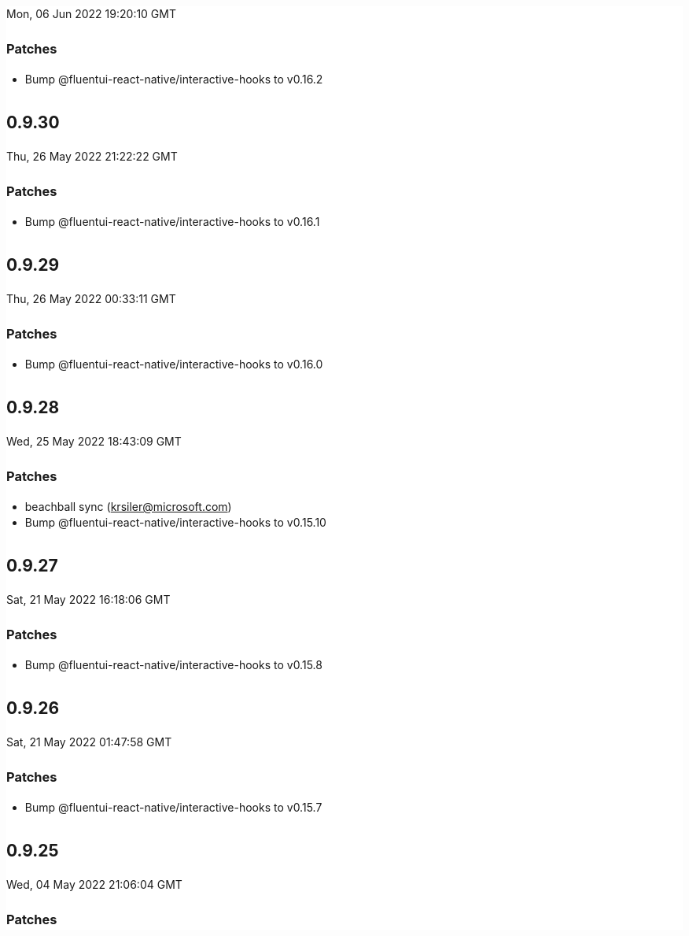 Mon, 06 Jun 2022 19:20:10 GMT

### Patches

- Bump @fluentui-react-native/interactive-hooks to v0.16.2

## 0.9.30

Thu, 26 May 2022 21:22:22 GMT

### Patches

- Bump @fluentui-react-native/interactive-hooks to v0.16.1

## 0.9.29

Thu, 26 May 2022 00:33:11 GMT

### Patches

- Bump @fluentui-react-native/interactive-hooks to v0.16.0

## 0.9.28

Wed, 25 May 2022 18:43:09 GMT

### Patches

- beachball sync (krsiler@microsoft.com)
- Bump @fluentui-react-native/interactive-hooks to v0.15.10

## 0.9.27

Sat, 21 May 2022 16:18:06 GMT

### Patches

- Bump @fluentui-react-native/interactive-hooks to v0.15.8

## 0.9.26

Sat, 21 May 2022 01:47:58 GMT

### Patches

- Bump @fluentui-react-native/interactive-hooks to v0.15.7

## 0.9.25

Wed, 04 May 2022 21:06:04 GMT

### Patches
